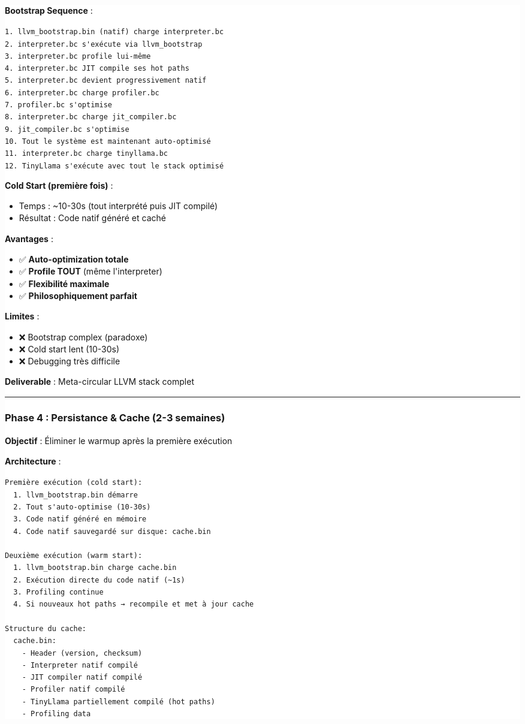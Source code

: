 
**Bootstrap Sequence** :
```
1. llvm_bootstrap.bin (natif) charge interpreter.bc
2. interpreter.bc s'exécute via llvm_bootstrap
3. interpreter.bc profile lui-même
4. interpreter.bc JIT compile ses hot paths
5. interpreter.bc devient progressivement natif
6. interpreter.bc charge profiler.bc
7. profiler.bc s'optimise
8. interpreter.bc charge jit_compiler.bc
9. jit_compiler.bc s'optimise
10. Tout le système est maintenant auto-optimisé
11. interpreter.bc charge tinyllama.bc
12. TinyLlama s'exécute avec tout le stack optimisé
```

**Cold Start (première fois)** :
- Temps : ~10-30s (tout interprété puis JIT compilé)
- Résultat : Code natif généré et caché

**Avantages** :
- ✅ **Auto-optimization totale**
- ✅ **Profile TOUT** (même l'interpreter)
- ✅ **Flexibilité maximale**
- ✅ **Philosophiquement parfait**

**Limites** :
- ❌ Bootstrap complex (paradoxe)
- ❌ Cold start lent (10-30s)
- ❌ Debugging très difficile

**Deliverable** : Meta-circular LLVM stack complet

---

### Phase 4 : Persistance & Cache (2-3 semaines)

**Objectif** : Éliminer le warmup après la première exécution

**Architecture** :
```
Première exécution (cold start):
  1. llvm_bootstrap.bin démarre
  2. Tout s'auto-optimise (10-30s)
  3. Code natif généré en mémoire
  4. Code natif sauvegardé sur disque: cache.bin

Deuxième exécution (warm start):
  1. llvm_bootstrap.bin charge cache.bin
  2. Exécution directe du code natif (~1s)
  3. Profiling continue
  4. Si nouveaux hot paths → recompile et met à jour cache

Structure du cache:
  cache.bin:
    - Header (version, checksum)
    - Interpreter natif compilé
    - JIT compiler natif compilé
    - Profiler natif compilé
    - TinyLlama partiellement compilé (hot paths)
    - Profiling data
```
